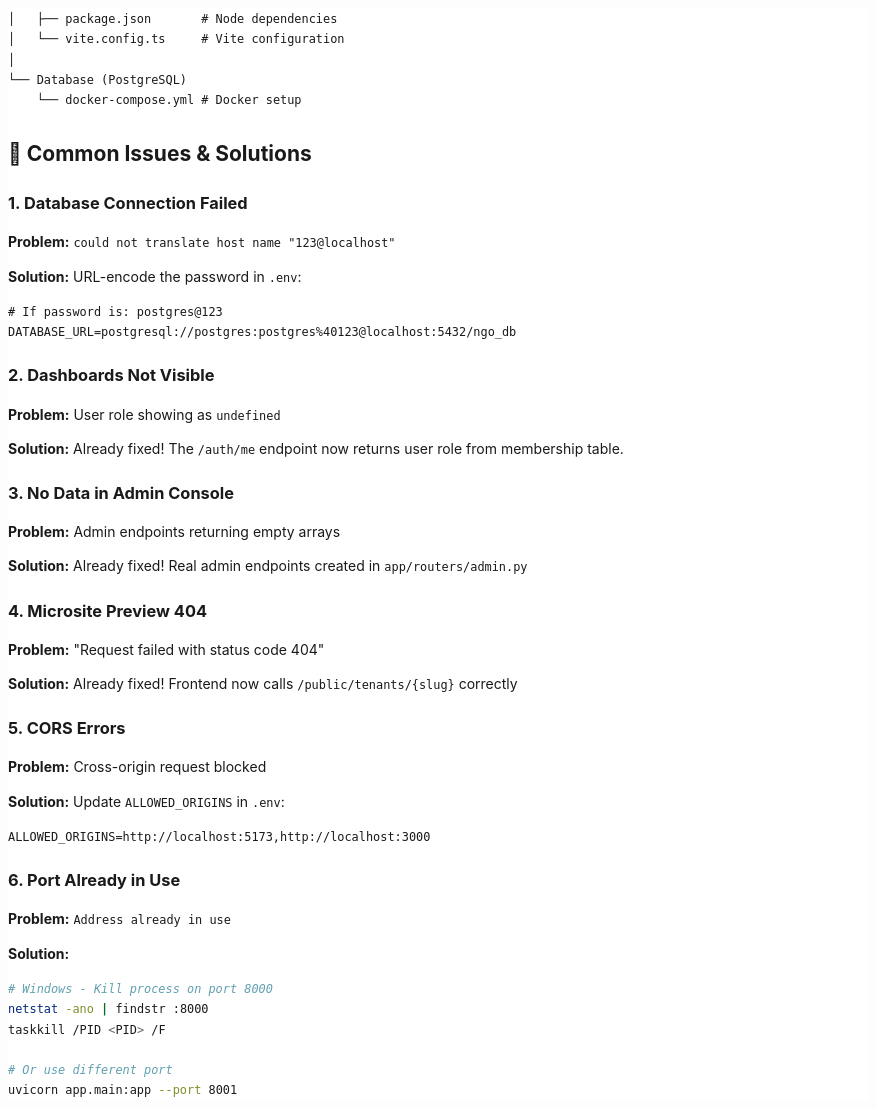 ```
│   ├── package.json       # Node dependencies
│   └── vite.config.ts     # Vite configuration
│
└── Database (PostgreSQL)
    └── docker-compose.yml # Docker setup
```

## 🔧 Common Issues & Solutions

### 1. Database Connection Failed
**Problem:** `could not translate host name "123@localhost"`

**Solution:** URL-encode the password in `.env`:
```env
# If password is: postgres@123
DATABASE_URL=postgresql://postgres:postgres%40123@localhost:5432/ngo_db
```

### 2. Dashboards Not Visible
**Problem:** User role showing as `undefined`

**Solution:** Already fixed! The `/auth/me` endpoint now returns user role from membership table.

### 3. No Data in Admin Console
**Problem:** Admin endpoints returning empty arrays

**Solution:** Already fixed! Real admin endpoints created in `app/routers/admin.py`

### 4. Microsite Preview 404
**Problem:** "Request failed with status code 404"

**Solution:** Already fixed! Frontend now calls `/public/tenants/{slug}` correctly

### 5. CORS Errors
**Problem:** Cross-origin request blocked

**Solution:** Update `ALLOWED_ORIGINS` in `.env`:
```env
ALLOWED_ORIGINS=http://localhost:5173,http://localhost:3000
```

### 6. Port Already in Use
**Problem:** `Address already in use`

**Solution:**
```bash
# Windows - Kill process on port 8000
netstat -ano | findstr :8000
taskkill /PID <PID> /F

# Or use different port
uvicorn app.main:app --port 8001
```
